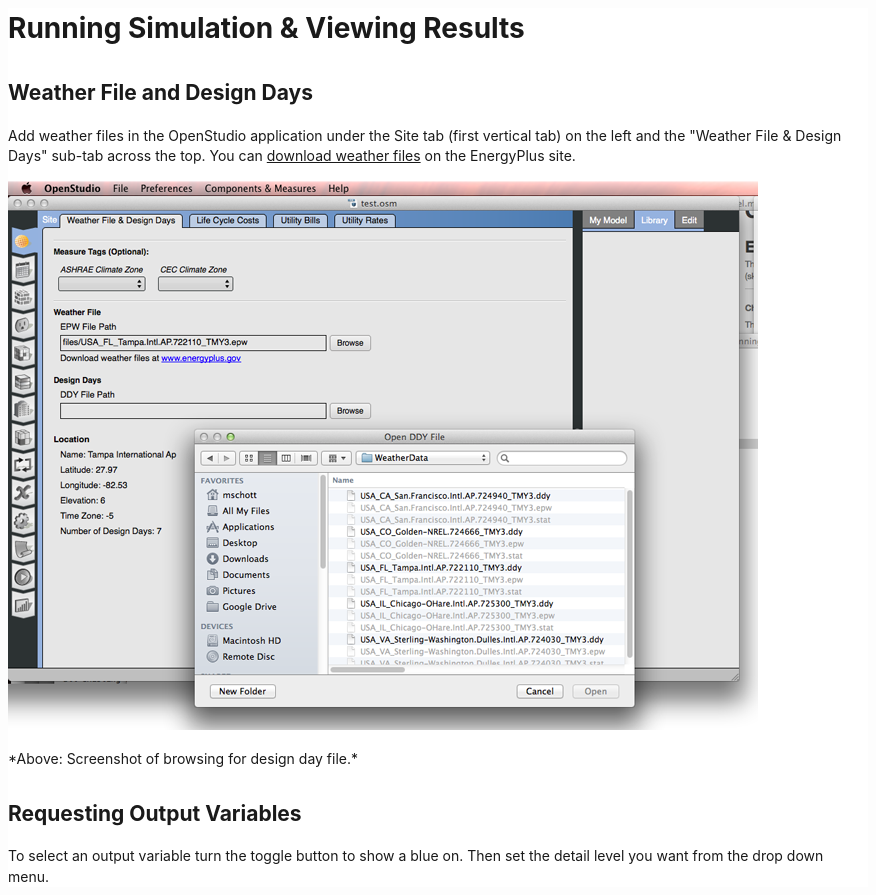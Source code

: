 # Running Simulation & Viewing Results

## Weather File and Design Days
Add weather files in the OpenStudio application under the Site tab (first vertical tab) on the left and the "Weather File & Design Days" sub-tab across the top. You can [download weather files](http://apps1.eere.energy.gov/buildings/energyplus/) on the EnergyPlus site.

![Weather File](../../img/run/weather_ddy.png "Add Weather File and Design Day")
<p>*Above: Screenshot of browsing for design day file.*</p>

## Requesting Output Variables

To select an output variable turn the toggle button to show a blue on. Then set the detail level you want from the drop down menu.
